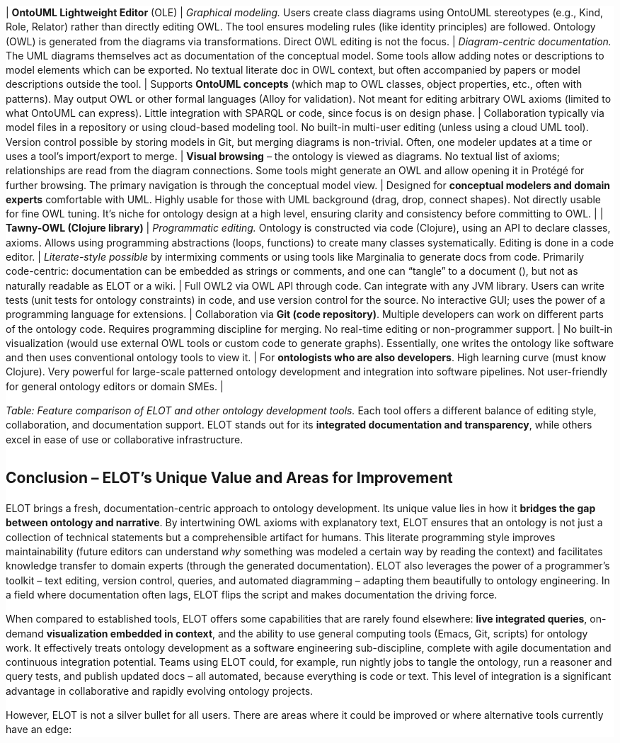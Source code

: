 | **OntoUML Lightweight Editor** (OLE) | *Graphical modeling.* Users create class diagrams using OntoUML stereotypes (e.g., Kind, Role, Relator) rather than directly editing OWL. The tool ensures modeling rules (like identity principles) are followed. Ontology (OWL) is generated from the diagrams via transformations. Direct OWL editing is not the focus. | *Diagram-centric documentation.* The UML diagrams themselves act as documentation of the conceptual model. Some tools allow adding notes or descriptions to model elements which can be exported. No textual literate doc in OWL context, but often accompanied by papers or model descriptions outside the tool. | Supports **OntoUML concepts** (which map to OWL classes, object properties, etc., often with patterns). May output OWL or other formal languages (Alloy for validation). Not meant for editing arbitrary OWL axioms (limited to what OntoUML can express). Little integration with SPARQL or code, since focus is on design phase. | Collaboration typically via model files in a repository or using cloud-based modeling tool. No built-in multi-user editing (unless using a cloud UML tool). Version control possible by storing models in Git, but merging diagrams is non-trivial. Often, one modeler updates at a time or uses a tool’s import/export to merge. | **Visual browsing** – the ontology is viewed as diagrams. No textual list of axioms; relationships are read from the diagram connections. Some tools might generate an OWL and allow opening it in Protégé for further browsing. The primary navigation is through the conceptual model view. | Designed for **conceptual modelers and domain experts** comfortable with UML. Highly usable for those with UML background (drag, drop, connect shapes). Not directly usable for fine OWL tuning. It’s niche for ontology design at a high level, ensuring clarity and consistency before committing to OWL. |
| **Tawny-OWL (Clojure library)**    | *Programmatic editing.* Ontology is constructed via code (Clojure), using an API to declare classes, axioms. Allows using programming abstractions (loops, functions) to create many classes systematically. Editing is done in a code editor. | *Literate-style possible* by intermixing comments or using tools like Marginalia to generate docs from code. Primarily code-centric: documentation can be embedded as strings or comments, and one can “tangle” to a document ([](https://ceur-ws.org/Vol-1546/paper_9.pdf#:~:text=perform%20post,this%20form%20of%20ontology%20development)), but not as naturally readable as ELOT or a wiki. | Full OWL2 via OWL API through code. Can integrate with any JVM library. Users can write tests (unit tests for ontology constraints) in code, and use version control for the source. No interactive GUI; uses the power of a programming language for extensions. | Collaboration via **Git (code repository)**. Multiple developers can work on different parts of the ontology code. Requires programming discipline for merging. No real-time editing or non-programmer support. | No built-in visualization (would use external OWL tools or custom code to generate graphs). Essentially, one writes the ontology like software and then uses conventional ontology tools to view it. | For **ontologists who are also developers**. High learning curve (must know Clojure). Very powerful for large-scale patterned ontology development and integration into software pipelines. Not user-friendly for general ontology editors or domain SMEs. |

*Table: Feature comparison of ELOT and other ontology development tools.* Each tool offers a different balance of editing style, collaboration, and documentation support. ELOT stands out for its **integrated documentation and transparency**, while others excel in ease of use or collaborative infrastructure.

## Conclusion – ELOT’s Unique Value and Areas for Improvement  
ELOT brings a fresh, documentation-centric approach to ontology development. Its unique value lies in how it **bridges the gap between ontology and narrative**. By intertwining OWL axioms with explanatory text, ELOT ensures that an ontology is not just a collection of technical statements but a comprehensible artifact for humans. This literate programming style improves maintainability (future editors can understand *why* something was modeled a certain way by reading the context) and facilitates knowledge transfer to domain experts (through the generated documentation). ELOT also leverages the power of a programmer’s toolkit – text editing, version control, queries, and automated diagramming – adapting them beautifully to ontology engineering. In a field where documentation often lags, ELOT flips the script and makes documentation the driving force.

When compared to established tools, ELOT offers some capabilities that are rarely found elsewhere: **live integrated queries**, on-demand **visualization embedded in context**, and the ability to use general computing tools (Emacs, Git, scripts) for ontology work. It effectively treats ontology development as a software engineering sub-discipline, complete with agile documentation and continuous integration potential. Teams using ELOT could, for example, run nightly jobs to tangle the ontology, run a reasoner and query tests, and publish updated docs – all automated, because everything is code or text. This level of integration is a significant advantage in collaborative and rapidly evolving ontology projects.

However, ELOT is not a silver bullet for all users. There are areas where it could be improved or where alternative tools currently have an edge:
